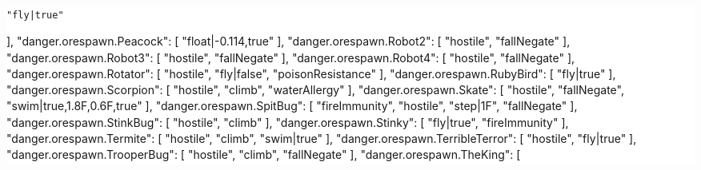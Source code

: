     "fly|true"
  ],
  "danger.orespawn.Peacock": [
    "float|-0.114,true"
  ],
  "danger.orespawn.Robot2": [
    "hostile",
    "fallNegate"
  ],
  "danger.orespawn.Robot3": [
    "hostile",
    "fallNegate"
  ],
  "danger.orespawn.Robot4": [
    "hostile",
    "fallNegate"
  ],
  "danger.orespawn.Rotator": [
    "hostile",
    "fly|false",
    "poisonResistance"
  ],
  "danger.orespawn.RubyBird": [
    "fly|true"
  ],
  "danger.orespawn.Scorpion": [
    "hostile",
    "climb",
    "waterAllergy"
  ],
  "danger.orespawn.Skate": [
    "hostile",
    "fallNegate",
    "swim|true,1.8F,0.6F,true"
  ],
  "danger.orespawn.SpitBug": [
    "fireImmunity",
    "hostile",
    "step|1F",
    "fallNegate"
  ],
  "danger.orespawn.StinkBug": [
    "hostile",
    "climb"
  ],
  "danger.orespawn.Stinky": [
    "fly|true",
    "fireImmunity"
  ],
  "danger.orespawn.Termite": [
    "hostile",
    "climb",
    "swim|true"
  ],
  "danger.orespawn.TerribleTerror": [
    "hostile",
    "fly|true"
  ],
  "danger.orespawn.TrooperBug": [
    "hostile",
    "climb",
    "fallNegate"
  ],
  "danger.orespawn.TheKing": [